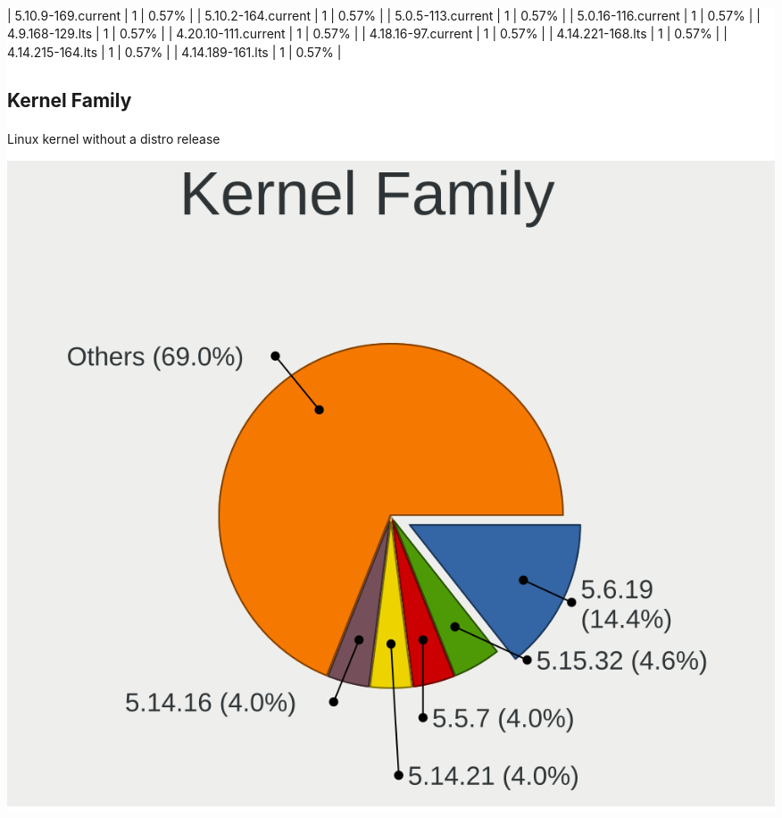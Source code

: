 | 5.10.9-169.current  | 1         | 0.57%   |
| 5.10.2-164.current  | 1         | 0.57%   |
| 5.0.5-113.current   | 1         | 0.57%   |
| 5.0.16-116.current  | 1         | 0.57%   |
| 4.9.168-129.lts     | 1         | 0.57%   |
| 4.20.10-111.current | 1         | 0.57%   |
| 4.18.16-97.current  | 1         | 0.57%   |
| 4.14.221-168.lts    | 1         | 0.57%   |
| 4.14.215-164.lts    | 1         | 0.57%   |
| 4.14.189-161.lts    | 1         | 0.57%   |

Kernel Family
-------------

Linux kernel without a distro release

![Kernel Family](./images/pie_chart/os_kernel_family.svg)
